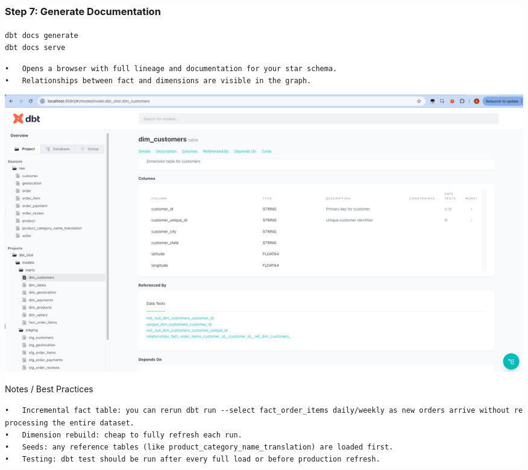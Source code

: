 ### Step 7: Generate Documentation
```
dbt docs generate
dbt docs serve
```

	•	Opens a browser with full lineage and documentation for your star schema.
	•	Relationships between fact and dimensions are visible in the graph.

![dbt docs serve](./assets/dbt_docs_serve.png)

Notes / Best Practices

	•	Incremental fact table: you can rerun dbt run --select fact_order_items daily/weekly as new orders arrive without reprocessing the entire dataset.
	•	Dimension rebuild: cheap to fully refresh each run.
	•	Seeds: any reference tables (like product_category_name_translation) are loaded first.
	•	Testing: dbt test should be run after every full load or before production refresh.
